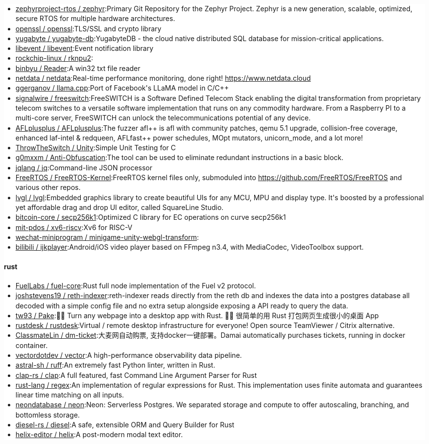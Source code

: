 * [zephyrproject-rtos / zephyr](https://github.com/zephyrproject-rtos/zephyr):Primary Git Repository for the Zephyr Project. Zephyr is a new generation, scalable, optimized, secure RTOS for multiple hardware architectures.
* [openssl / openssl](https://github.com/openssl/openssl):TLS/SSL and crypto library
* [yugabyte / yugabyte-db](https://github.com/yugabyte/yugabyte-db):YugabyteDB - the cloud native distributed SQL database for mission-critical applications.
* [libevent / libevent](https://github.com/libevent/libevent):Event notification library
* [rockchip-linux / rknpu2](https://github.com/rockchip-linux/rknpu2):
* [binbyu / Reader](https://github.com/binbyu/Reader):A win32 txt file reader
* [netdata / netdata](https://github.com/netdata/netdata):Real-time performance monitoring, done right! https://www.netdata.cloud
* [ggerganov / llama.cpp](https://github.com/ggerganov/llama.cpp):Port of Facebook's LLaMA model in C/C++
* [signalwire / freeswitch](https://github.com/signalwire/freeswitch):FreeSWITCH is a Software Defined Telecom Stack enabling the digital transformation from proprietary telecom switches to a versatile software implementation that runs on any commodity hardware. From a Raspberry PI to a multi-core server, FreeSWITCH can unlock the telecommunications potential of any device.
* [AFLplusplus / AFLplusplus](https://github.com/AFLplusplus/AFLplusplus):The fuzzer afl++ is afl with community patches, qemu 5.1 upgrade, collision-free coverage, enhanced laf-intel & redqueen, AFLfast++ power schedules, MOpt mutators, unicorn_mode, and a lot more!
* [ThrowTheSwitch / Unity](https://github.com/ThrowTheSwitch/Unity):Simple Unit Testing for C
* [g0mxxm / Anti-Obfuscation](https://github.com/g0mxxm/Anti-Obfuscation):The tool can be used to eliminate redundant instructions in a basic block.
* [jqlang / jq](https://github.com/jqlang/jq):Command-line JSON processor
* [FreeRTOS / FreeRTOS-Kernel](https://github.com/FreeRTOS/FreeRTOS-Kernel):FreeRTOS kernel files only, submoduled into https://github.com/FreeRTOS/FreeRTOS and various other repos.
* [lvgl / lvgl](https://github.com/lvgl/lvgl):Embedded graphics library to create beautiful UIs for any MCU, MPU and display type. It's boosted by a professional yet affordable drag and drop UI editor, called SquareLine Studio.
* [bitcoin-core / secp256k1](https://github.com/bitcoin-core/secp256k1):Optimized C library for EC operations on curve secp256k1
* [mit-pdos / xv6-riscv](https://github.com/mit-pdos/xv6-riscv):Xv6 for RISC-V
* [wechat-miniprogram / minigame-unity-webgl-transform](https://github.com/wechat-miniprogram/minigame-unity-webgl-transform):
* [bilibili / ijkplayer](https://github.com/bilibili/ijkplayer):Android/iOS video player based on FFmpeg n3.4, with MediaCodec, VideoToolbox support.

#### rust
* [FuelLabs / fuel-core](https://github.com/FuelLabs/fuel-core):Rust full node implementation of the Fuel v2 protocol.
* [joshstevens19 / reth-indexer](https://github.com/joshstevens19/reth-indexer):reth-indexer reads directly from the reth db and indexes the data into a postgres database all decoded with a simple config file and no extra setup alongside exposing a API ready to query the data.
* [tw93 / Pake](https://github.com/tw93/Pake):🤱🏻 Turn any webpage into a desktop app with Rust. 🤱🏻 很简单的用 Rust 打包网页生成很小的桌面 App
* [rustdesk / rustdesk](https://github.com/rustdesk/rustdesk):Virtual / remote desktop infrastructure for everyone! Open source TeamViewer / Citrix alternative.
* [ClassmateLin / dm-ticket](https://github.com/ClassmateLin/dm-ticket):大麦网自动购票, 支持docker一键部署。Damai automatically purchases tickets, running in docker container.
* [vectordotdev / vector](https://github.com/vectordotdev/vector):A high-performance observability data pipeline.
* [astral-sh / ruff](https://github.com/astral-sh/ruff):An extremely fast Python linter, written in Rust.
* [clap-rs / clap](https://github.com/clap-rs/clap):A full featured, fast Command Line Argument Parser for Rust
* [rust-lang / regex](https://github.com/rust-lang/regex):An implementation of regular expressions for Rust. This implementation uses finite automata and guarantees linear time matching on all inputs.
* [neondatabase / neon](https://github.com/neondatabase/neon):Neon: Serverless Postgres. We separated storage and compute to offer autoscaling, branching, and bottomless storage.
* [diesel-rs / diesel](https://github.com/diesel-rs/diesel):A safe, extensible ORM and Query Builder for Rust
* [helix-editor / helix](https://github.com/helix-editor/helix):A post-modern modal text editor.